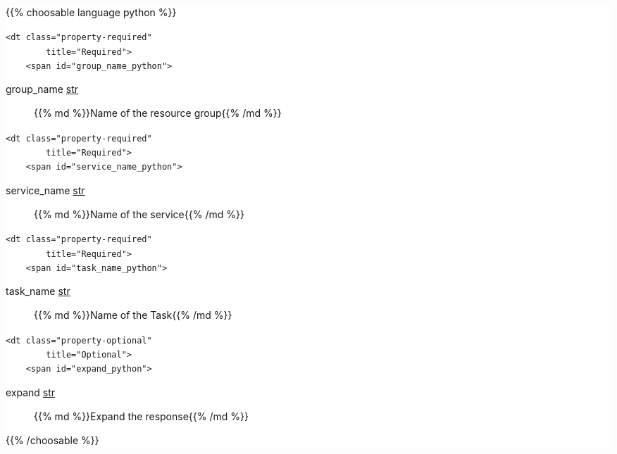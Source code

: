 
{{% choosable language python %}}
<dl class="resources-properties">

    <dt class="property-required"
            title="Required">
        <span id="group_name_python">
<a href="#group_name_python" style="color: inherit; text-decoration: inherit;">group_<wbr>name</a>
</span> 
        <span class="property-indicator"></span>
        <span class="property-type"><a href="https://docs.python.org/3/library/stdtypes.html">str</a></span>
    </dt>
    <dd>{{% md %}}Name of the resource group{{% /md %}}</dd>

    <dt class="property-required"
            title="Required">
        <span id="service_name_python">
<a href="#service_name_python" style="color: inherit; text-decoration: inherit;">service_<wbr>name</a>
</span> 
        <span class="property-indicator"></span>
        <span class="property-type"><a href="https://docs.python.org/3/library/stdtypes.html">str</a></span>
    </dt>
    <dd>{{% md %}}Name of the service{{% /md %}}</dd>

    <dt class="property-required"
            title="Required">
        <span id="task_name_python">
<a href="#task_name_python" style="color: inherit; text-decoration: inherit;">task_<wbr>name</a>
</span> 
        <span class="property-indicator"></span>
        <span class="property-type"><a href="https://docs.python.org/3/library/stdtypes.html">str</a></span>
    </dt>
    <dd>{{% md %}}Name of the Task{{% /md %}}</dd>

    <dt class="property-optional"
            title="Optional">
        <span id="expand_python">
<a href="#expand_python" style="color: inherit; text-decoration: inherit;">expand</a>
</span> 
        <span class="property-indicator"></span>
        <span class="property-type"><a href="https://docs.python.org/3/library/stdtypes.html">str</a></span>
    </dt>
    <dd>{{% md %}}Expand the response{{% /md %}}</dd>

</dl>
{{% /choosable %}}




